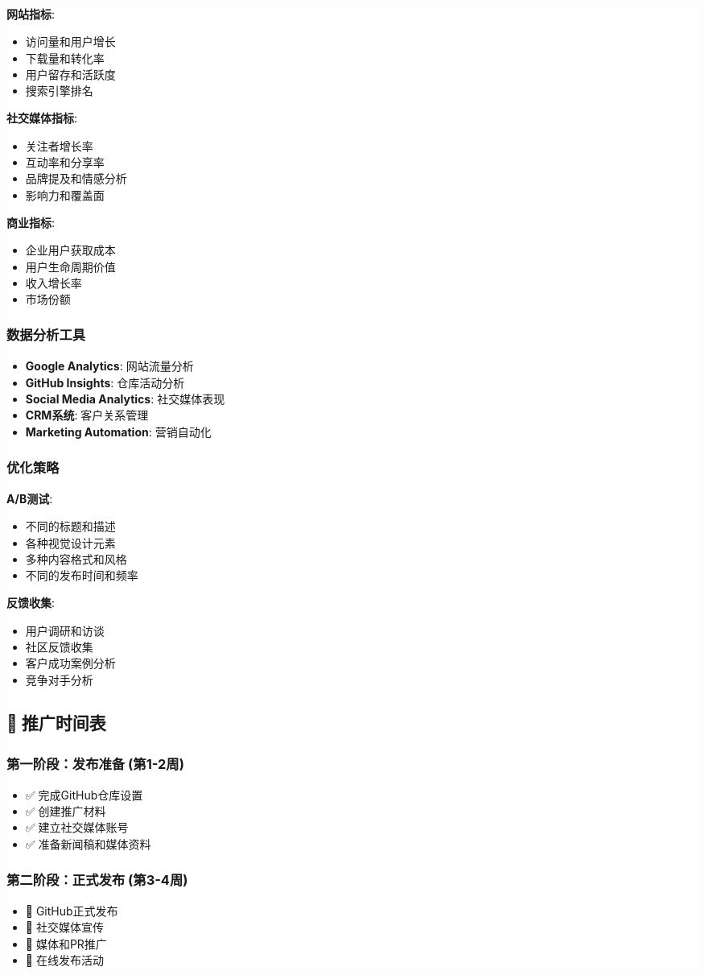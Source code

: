 **网站指标**:
- 访问量和用户增长
- 下载量和转化率
- 用户留存和活跃度
- 搜索引擎排名

**社交媒体指标**:
- 关注者增长率
- 互动率和分享率
- 品牌提及和情感分析
- 影响力和覆盖面

**商业指标**:
- 企业用户获取成本
- 用户生命周期价值
- 收入增长率
- 市场份额

### 数据分析工具
- **Google Analytics**: 网站流量分析
- **GitHub Insights**: 仓库活动分析
- **Social Media Analytics**: 社交媒体表现
- **CRM系统**: 客户关系管理
- **Marketing Automation**: 营销自动化

### 优化策略
**A/B测试**:
- 不同的标题和描述
- 各种视觉设计元素
- 多种内容格式和风格
- 不同的发布时间和频率

**反馈收集**:
- 用户调研和访谈
- 社区反馈收集
- 客户成功案例分析
- 竞争对手分析

## 🎯 推广时间表

### 第一阶段：发布准备 (第1-2周)
- ✅ 完成GitHub仓库设置
- ✅ 创建推广材料
- ✅ 建立社交媒体账号
- ✅ 准备新闻稿和媒体资料

### 第二阶段：正式发布 (第3-4周)
- 🚀 GitHub正式发布
- 📢 社交媒体宣传
- 📰 媒体和PR推广
- 🎪 在线发布活动
